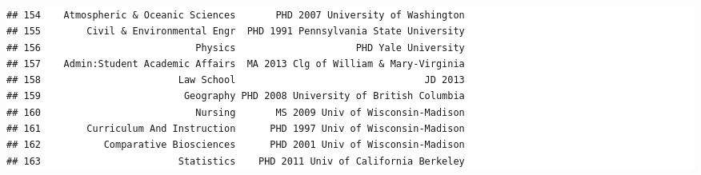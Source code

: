     ## 154    Atmospheric & Oceanic Sciences       PHD 2007 University of Washington
    ## 155        Civil & Environmental Engr  PHD 1991 Pennsylvania State University
    ## 156                           Physics                     PHD Yale University
    ## 157    Admin:Student Academic Affairs  MA 2013 Clg of William & Mary-Virginia
    ## 158                        Law School                                 JD 2013
    ## 159                         Geography PHD 2008 University of British Columbia
    ## 160                           Nursing       MS 2009 Univ of Wisconsin-Madison
    ## 161        Curriculum And Instruction      PHD 1997 Univ of Wisconsin-Madison
    ## 162           Comparative Biosciences      PHD 2001 Univ of Wisconsin-Madison
    ## 163                        Statistics    PHD 2011 Univ of California Berkeley
